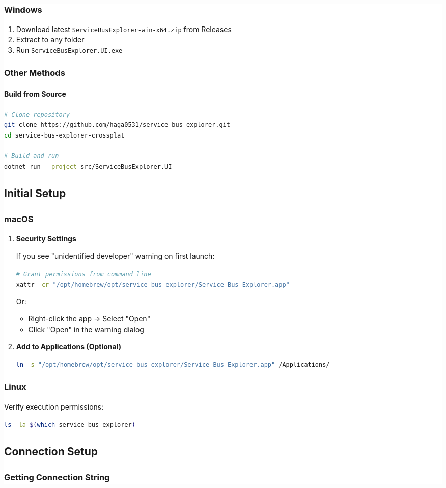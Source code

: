 ### Windows

1. Download latest `ServiceBusExplorer-win-x64.zip` from [Releases](https://github.com/haga0531/service-bus-explorer/releases)
2. Extract to any folder
3. Run `ServiceBusExplorer.UI.exe`

### Other Methods

#### Build from Source

```bash
# Clone repository
git clone https://github.com/haga0531/service-bus-explorer.git
cd service-bus-explorer-crossplat

# Build and run
dotnet run --project src/ServiceBusExplorer.UI
```

## Initial Setup

### macOS

1. **Security Settings**
   
   If you see "unidentified developer" warning on first launch:
   
   ```bash
   # Grant permissions from command line
   xattr -cr "/opt/homebrew/opt/service-bus-explorer/Service Bus Explorer.app"
   ```
   
   Or:
   - Right-click the app → Select "Open"
   - Click "Open" in the warning dialog

2. **Add to Applications (Optional)**
   
   ```bash
   ln -s "/opt/homebrew/opt/service-bus-explorer/Service Bus Explorer.app" /Applications/
   ```

### Linux

Verify execution permissions:
```bash
ls -la $(which service-bus-explorer)
```

## Connection Setup

### Getting Connection String

